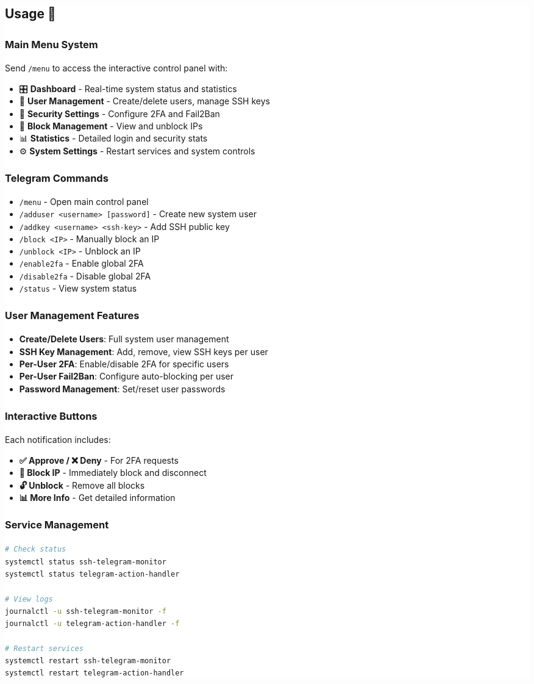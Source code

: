 ## Usage 📱

### Main Menu System
Send `/menu` to access the interactive control panel with:
- 🎛 **Dashboard** - Real-time system status and statistics
- 👥 **User Management** - Create/delete users, manage SSH keys
- 🔐 **Security Settings** - Configure 2FA and Fail2Ban
- 🚫 **Block Management** - View and unblock IPs
- 📊 **Statistics** - Detailed login and security stats
- ⚙️ **System Settings** - Restart services and system controls

### Telegram Commands
- `/menu` - Open main control panel
- `/adduser <username> [password]` - Create new system user
- `/addkey <username> <ssh-key>` - Add SSH public key
- `/block <IP>` - Manually block an IP
- `/unblock <IP>` - Unblock an IP
- `/enable2fa` - Enable global 2FA
- `/disable2fa` - Disable global 2FA
- `/status` - View system status

### User Management Features
- **Create/Delete Users**: Full system user management
- **SSH Key Management**: Add, remove, view SSH keys per user
- **Per-User 2FA**: Enable/disable 2FA for specific users
- **Per-User Fail2Ban**: Configure auto-blocking per user
- **Password Management**: Set/reset user passwords

### Interactive Buttons
Each notification includes:
- **✅ Approve / ❌ Deny** - For 2FA requests
- **🚫 Block IP** - Immediately block and disconnect
- **🔓 Unblock** - Remove all blocks
- **📊 More Info** - Get detailed information

### Service Management
```bash
# Check status
systemctl status ssh-telegram-monitor
systemctl status telegram-action-handler

# View logs
journalctl -u ssh-telegram-monitor -f
journalctl -u telegram-action-handler -f

# Restart services
systemctl restart ssh-telegram-monitor
systemctl restart telegram-action-handler
```
